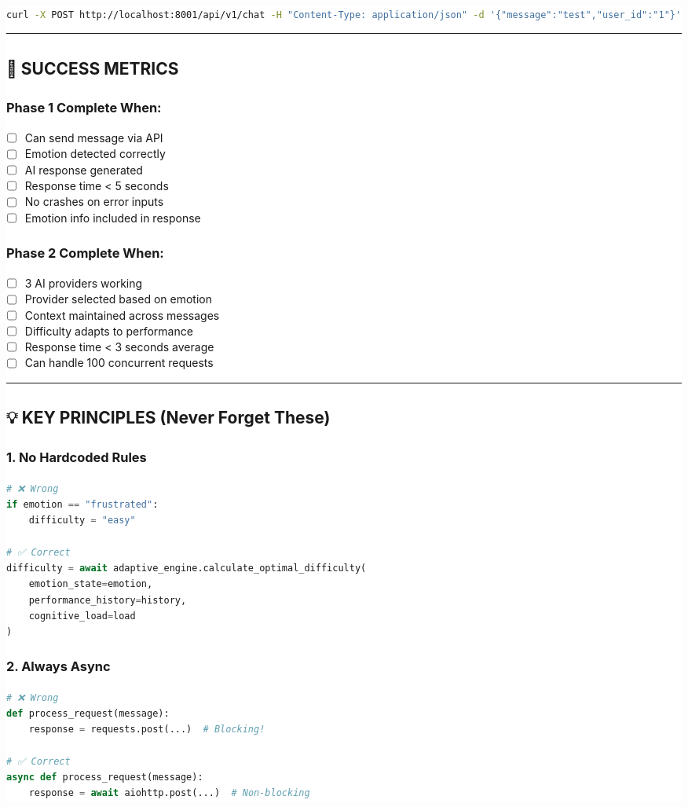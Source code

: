 ```bash
curl -X POST http://localhost:8001/api/v1/chat -H "Content-Type: application/json" -d '{"message":"test","user_id":"1"}'
```

---

## 🎯 SUCCESS METRICS

### Phase 1 Complete When:
- [ ] Can send message via API
- [ ] Emotion detected correctly
- [ ] AI response generated
- [ ] Response time < 5 seconds
- [ ] No crashes on error inputs
- [ ] Emotion info included in response

### Phase 2 Complete When:
- [ ] 3 AI providers working
- [ ] Provider selected based on emotion
- [ ] Context maintained across messages
- [ ] Difficulty adapts to performance
- [ ] Response time < 3 seconds average
- [ ] Can handle 100 concurrent requests

---

## 💡 KEY PRINCIPLES (Never Forget These)

### 1. No Hardcoded Rules
```python
# ❌ Wrong
if emotion == "frustrated":
    difficulty = "easy"

# ✅ Correct
difficulty = await adaptive_engine.calculate_optimal_difficulty(
    emotion_state=emotion,
    performance_history=history,
    cognitive_load=load
)
```

### 2. Always Async
```python
# ❌ Wrong
def process_request(message):
    response = requests.post(...)  # Blocking!
    
# ✅ Correct
async def process_request(message):
    response = await aiohttp.post(...)  # Non-blocking
```
